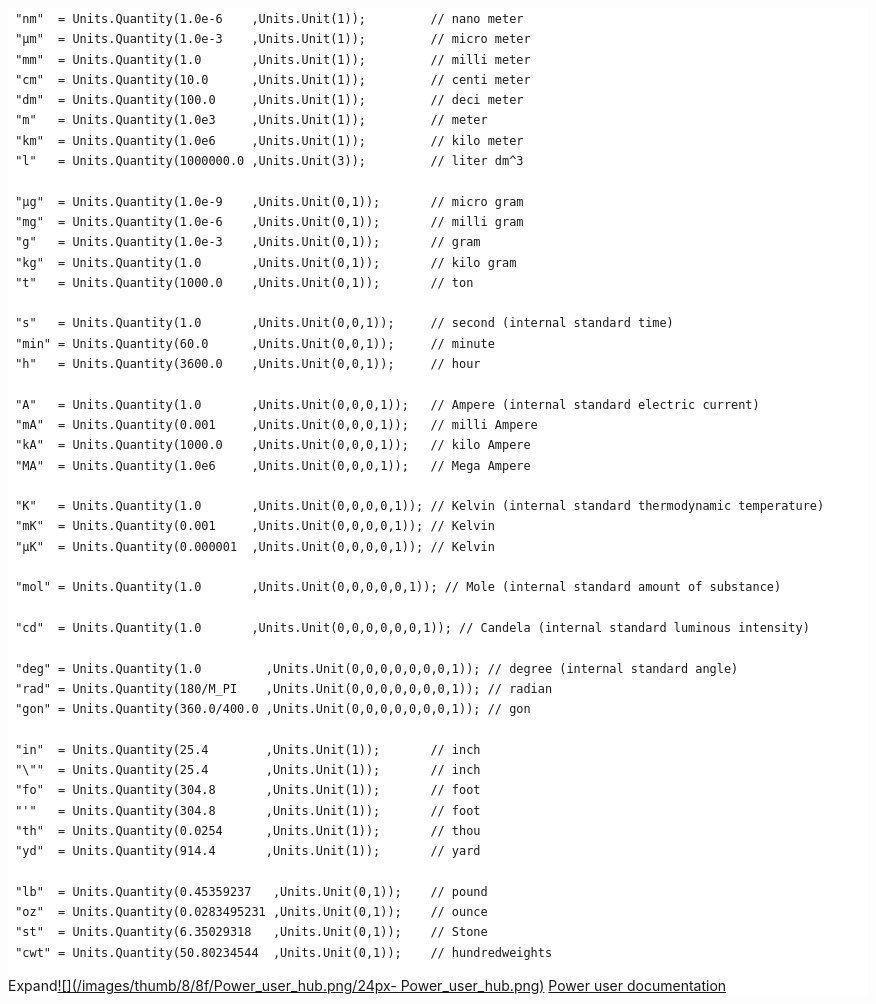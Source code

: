     "nm"  = Units.Quantity(1.0e-6    ,Units.Unit(1));         // nano meter
     "µm"  = Units.Quantity(1.0e-3    ,Units.Unit(1));         // micro meter
     "mm"  = Units.Quantity(1.0       ,Units.Unit(1));         // milli meter
     "cm"  = Units.Quantity(10.0      ,Units.Unit(1));         // centi meter
     "dm"  = Units.Quantity(100.0     ,Units.Unit(1));         // deci meter
     "m"   = Units.Quantity(1.0e3     ,Units.Unit(1));         // meter
     "km"  = Units.Quantity(1.0e6     ,Units.Unit(1));         // kilo meter
     "l"   = Units.Quantity(1000000.0 ,Units.Unit(3));         // liter dm^3
                                                      
     "µg"  = Units.Quantity(1.0e-9    ,Units.Unit(0,1));       // micro gram
     "mg"  = Units.Quantity(1.0e-6    ,Units.Unit(0,1));       // milli gram
     "g"   = Units.Quantity(1.0e-3    ,Units.Unit(0,1));       // gram
     "kg"  = Units.Quantity(1.0       ,Units.Unit(0,1));       // kilo gram
     "t"   = Units.Quantity(1000.0    ,Units.Unit(0,1));       // ton
                                                      
     "s"   = Units.Quantity(1.0       ,Units.Unit(0,0,1));     // second (internal standard time)
     "min" = Units.Quantity(60.0      ,Units.Unit(0,0,1));     // minute
     "h"   = Units.Quantity(3600.0    ,Units.Unit(0,0,1));     // hour  
                                                      
     "A"   = Units.Quantity(1.0       ,Units.Unit(0,0,0,1));   // Ampere (internal standard electric current)
     "mA"  = Units.Quantity(0.001     ,Units.Unit(0,0,0,1));   // milli Ampere         
     "kA"  = Units.Quantity(1000.0    ,Units.Unit(0,0,0,1));   // kilo Ampere         
     "MA"  = Units.Quantity(1.0e6     ,Units.Unit(0,0,0,1));   // Mega Ampere         
                                                      
     "K"   = Units.Quantity(1.0       ,Units.Unit(0,0,0,0,1)); // Kelvin (internal standard thermodynamic temperature)
     "mK"  = Units.Quantity(0.001     ,Units.Unit(0,0,0,0,1)); // Kelvin         
     "µK"  = Units.Quantity(0.000001  ,Units.Unit(0,0,0,0,1)); // Kelvin         
    
     "mol" = Units.Quantity(1.0       ,Units.Unit(0,0,0,0,0,1)); // Mole (internal standard amount of substance)        
    
     "cd"  = Units.Quantity(1.0       ,Units.Unit(0,0,0,0,0,0,1)); // Candela (internal standard luminous intensity)        
    
     "deg" = Units.Quantity(1.0         ,Units.Unit(0,0,0,0,0,0,0,1)); // degree (internal standard angle)
     "rad" = Units.Quantity(180/M_PI    ,Units.Unit(0,0,0,0,0,0,0,1)); // radian         
     "gon" = Units.Quantity(360.0/400.0 ,Units.Unit(0,0,0,0,0,0,0,1)); // gon         
    
     "in"  = Units.Quantity(25.4        ,Units.Unit(1));       // inch
     "\""  = Units.Quantity(25.4        ,Units.Unit(1));       // inch
     "fo"  = Units.Quantity(304.8       ,Units.Unit(1));       // foot
     "'"   = Units.Quantity(304.8       ,Units.Unit(1));       // foot
     "th"  = Units.Quantity(0.0254      ,Units.Unit(1));       // thou
     "yd"  = Units.Quantity(914.4       ,Units.Unit(1));       // yard
    
     "lb"  = Units.Quantity(0.45359237   ,Units.Unit(0,1));    // pound
     "oz"  = Units.Quantity(0.0283495231 ,Units.Unit(0,1));    // ounce
     "st"  = Units.Quantity(6.35029318   ,Units.Unit(0,1));    // Stone
     "cwt" = Units.Quantity(50.80234544  ,Units.Unit(0,1));    // hundredweights
    

Expand[![](/images/thumb/8/8f/Power_user_hub.png/24px-
Power_user_hub.png)](/index.php?title=File:Power_user_hub.png&filetimestamp=20200511213015&)
[Power user documentation](/Power_users_hub "Power users hub")
